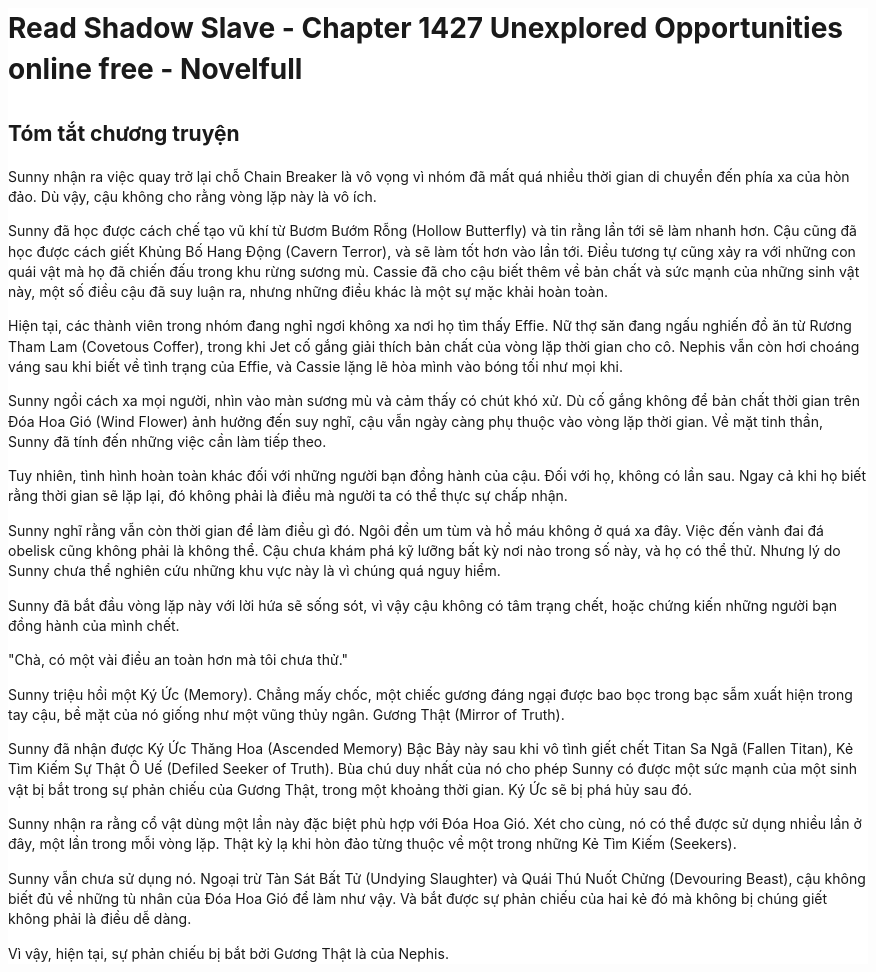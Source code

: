 # Read Shadow Slave - Chapter 1427 Unexplored Opportunities online free - Novelfull

## Tóm tắt chương truyện

Sunny nhận ra việc quay trở lại chỗ Chain Breaker là vô vọng vì nhóm đã mất quá nhiều thời gian di chuyển đến phía xa của hòn đảo. Dù vậy, cậu không cho rằng vòng lặp này là vô ích.

Sunny đã học được cách chế tạo vũ khí từ Bươm Bướm Rỗng (Hollow Butterfly) và tin rằng lần tới sẽ làm nhanh hơn. Cậu cũng đã học được cách giết Khủng Bố Hang Động (Cavern Terror), và sẽ làm tốt hơn vào lần tới. Điều tương tự cũng xảy ra với những con quái vật mà họ đã chiến đấu trong khu rừng sương mù. Cassie đã cho cậu biết thêm về bản chất và sức mạnh của những sinh vật này, một số điều cậu đã suy luận ra, nhưng những điều khác là một sự mặc khải hoàn toàn.

Hiện tại, các thành viên trong nhóm đang nghỉ ngơi không xa nơi họ tìm thấy Effie. Nữ thợ săn đang ngấu nghiến đồ ăn từ Rương Tham Lam (Covetous Coffer), trong khi Jet cố gắng giải thích bản chất của vòng lặp thời gian cho cô. Nephis vẫn còn hơi choáng váng sau khi biết về tình trạng của Effie, và Cassie lặng lẽ hòa mình vào bóng tối như mọi khi.

Sunny ngồi cách xa mọi người, nhìn vào màn sương mù và cảm thấy có chút khó xử. Dù cố gắng không để bản chất thời gian trên Đóa Hoa Gió (Wind Flower) ảnh hưởng đến suy nghĩ, cậu vẫn ngày càng phụ thuộc vào vòng lặp thời gian. Về mặt tinh thần, Sunny đã tính đến những việc cần làm tiếp theo.

Tuy nhiên, tình hình hoàn toàn khác đối với những người bạn đồng hành của cậu. Đối với họ, không có lần sau. Ngay cả khi họ biết rằng thời gian sẽ lặp lại, đó không phải là điều mà người ta có thể thực sự chấp nhận.

Sunny nghĩ rằng vẫn còn thời gian để làm điều gì đó. Ngôi đền um tùm và hồ máu không ở quá xa đây. Việc đến vành đai đá obelisk cũng không phải là không thể. Cậu chưa khám phá kỹ lưỡng bất kỳ nơi nào trong số này, và họ có thể thử. Nhưng lý do Sunny chưa thể nghiên cứu những khu vực này là vì chúng quá nguy hiểm.

Sunny đã bắt đầu vòng lặp này với lời hứa sẽ sống sót, vì vậy cậu không có tâm trạng chết, hoặc chứng kiến những người bạn đồng hành của mình chết.

"Chà, có một vài điều an toàn hơn mà tôi chưa thử."

Sunny triệu hồi một Ký Ức (Memory). Chẳng mấy chốc, một chiếc gương đáng ngại được bao bọc trong bạc sẫm xuất hiện trong tay cậu, bề mặt của nó giống như một vũng thủy ngân. Gương Thật (Mirror of Truth).

Sunny đã nhận được Ký Ức Thăng Hoa (Ascended Memory) Bậc Bảy này sau khi vô tình giết chết Titan Sa Ngã (Fallen Titan), Kẻ Tìm Kiếm Sự Thật Ô Uế (Defiled Seeker of Truth). Bùa chú duy nhất của nó cho phép Sunny có được một sức mạnh của một sinh vật bị bắt trong sự phản chiếu của Gương Thật, trong một khoảng thời gian. Ký Ức sẽ bị phá hủy sau đó.

Sunny nhận ra rằng cổ vật dùng một lần này đặc biệt phù hợp với Đóa Hoa Gió. Xét cho cùng, nó có thể được sử dụng nhiều lần ở đây, một lần trong mỗi vòng lặp. Thật kỳ lạ khi hòn đảo từng thuộc về một trong những Kẻ Tìm Kiếm (Seekers).

Sunny vẫn chưa sử dụng nó. Ngoại trừ Tàn Sát Bất Tử (Undying Slaughter) và Quái Thú Nuốt Chửng (Devouring Beast), cậu không biết đủ về những tù nhân của Đóa Hoa Gió để làm như vậy. Và bắt được sự phản chiếu của hai kẻ đó mà không bị chúng giết không phải là điều dễ dàng.

Vì vậy, hiện tại, sự phản chiếu bị bắt bởi Gương Thật là của Nephis.
